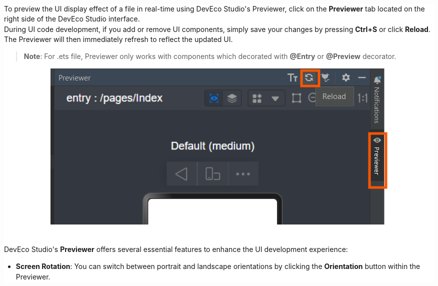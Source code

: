 To preview the UI display effect of a file in real-time using DevEco Studio's Previewer, click on the **Previewer** tab located on the right side of the DevEco Studio interface.   
During UI code development, if you add or remove UI components, simply save your changes by pressing **Ctrl+S** or click **Reload**. The Previewer will then immediately refresh to reflect the updated UI.
>**Note**:
For .ets file, Previewer only works with components which decorated with **@Entry** or **@Preview** decorator.
<div style="text-align:center">
    <img src='image-firstapp/image12.png'>
</div> 
<br>

DevEco Studio's **Previewer** offers several essential features to enhance the UI development experience:

- **Screen Rotation**: You can switch between portrait and landscape orientations by clicking the **Orientation** button within the Previewer. 
<div style="text-align:center">